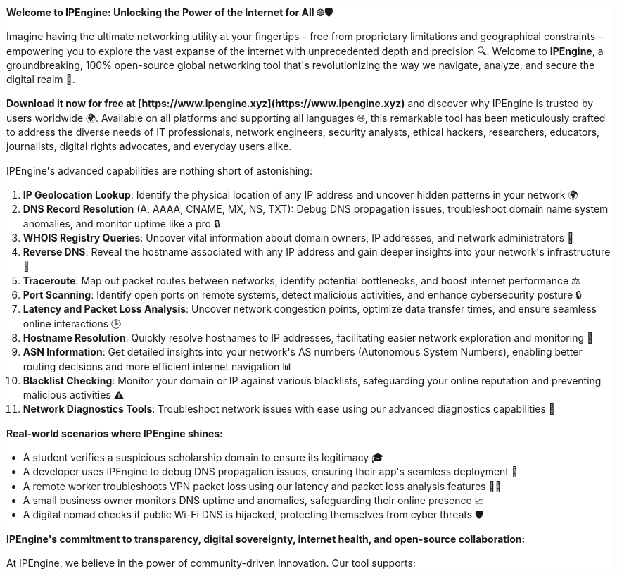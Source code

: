 **Welcome to IPEngine: Unlocking the Power of the Internet for All 🌐🛡️**

Imagine having the ultimate networking utility at your fingertips – free from proprietary limitations and geographical constraints – empowering you to explore the vast expanse of the internet with unprecedented depth and precision 🔍. Welcome to **IPEngine**, a groundbreaking, 100% open-source global networking tool that's revolutionizing the way we navigate, analyze, and secure the digital realm 🚀.

**Download it now for free at [https://www.ipengine.xyz](https://www.ipengine.xyz)** and discover why IPEngine is trusted by users worldwide 🌍. Available on all platforms and supporting all languages 🌐, this remarkable tool has been meticulously crafted to address the diverse needs of IT professionals, network engineers, security analysts, ethical hackers, researchers, educators, journalists, digital rights advocates, and everyday users alike.

IPEngine's advanced capabilities are nothing short of astonishing:

1.  **IP Geolocation Lookup**: Identify the physical location of any IP address and uncover hidden patterns in your network 🌍
2.  **DNS Record Resolution** (A, AAAA, CNAME, MX, NS, TXT): Debug DNS propagation issues, troubleshoot domain name system anomalies, and monitor uptime like a pro 🔒
3.  **WHOIS Registry Queries**: Uncover vital information about domain owners, IP addresses, and network administrators 🔑
4.  **Reverse DNS**: Reveal the hostname associated with any IP address and gain deeper insights into your network's infrastructure 📡
5.  **Traceroute**: Map out packet routes between networks, identify potential bottlenecks, and boost internet performance ⚖️
6.  **Port Scanning**: Identify open ports on remote systems, detect malicious activities, and enhance cybersecurity posture 🔒
7.  **Latency and Packet Loss Analysis**: Uncover network congestion points, optimize data transfer times, and ensure seamless online interactions 🕒
8.  **Hostname Resolution**: Quickly resolve hostnames to IP addresses, facilitating easier network exploration and monitoring 👀
9.  **ASN Information**: Get detailed insights into your network's AS numbers (Autonomous System Numbers), enabling better routing decisions and more efficient internet navigation 📊
10. **Blacklist Checking**: Monitor your domain or IP against various blacklists, safeguarding your online reputation and preventing malicious activities ⚠️
11. **Network Diagnostics Tools**: Troubleshoot network issues with ease using our advanced diagnostics capabilities 🔧

**Real-world scenarios where IPEngine shines:**

*   A student verifies a suspicious scholarship domain to ensure its legitimacy 🎓
*   A developer uses IPEngine to debug DNS propagation issues, ensuring their app's seamless deployment 🤖
*   A remote worker troubleshoots VPN packet loss using our latency and packet loss analysis features 👨‍💻
*   A small business owner monitors DNS uptime and anomalies, safeguarding their online presence 📈
*   A digital nomad checks if public Wi-Fi DNS is hijacked, protecting themselves from cyber threats 🛡️

**IPEngine's commitment to transparency, digital sovereignty, internet health, and open-source collaboration:**

At IPEngine, we believe in the power of community-driven innovation. Our tool supports:
